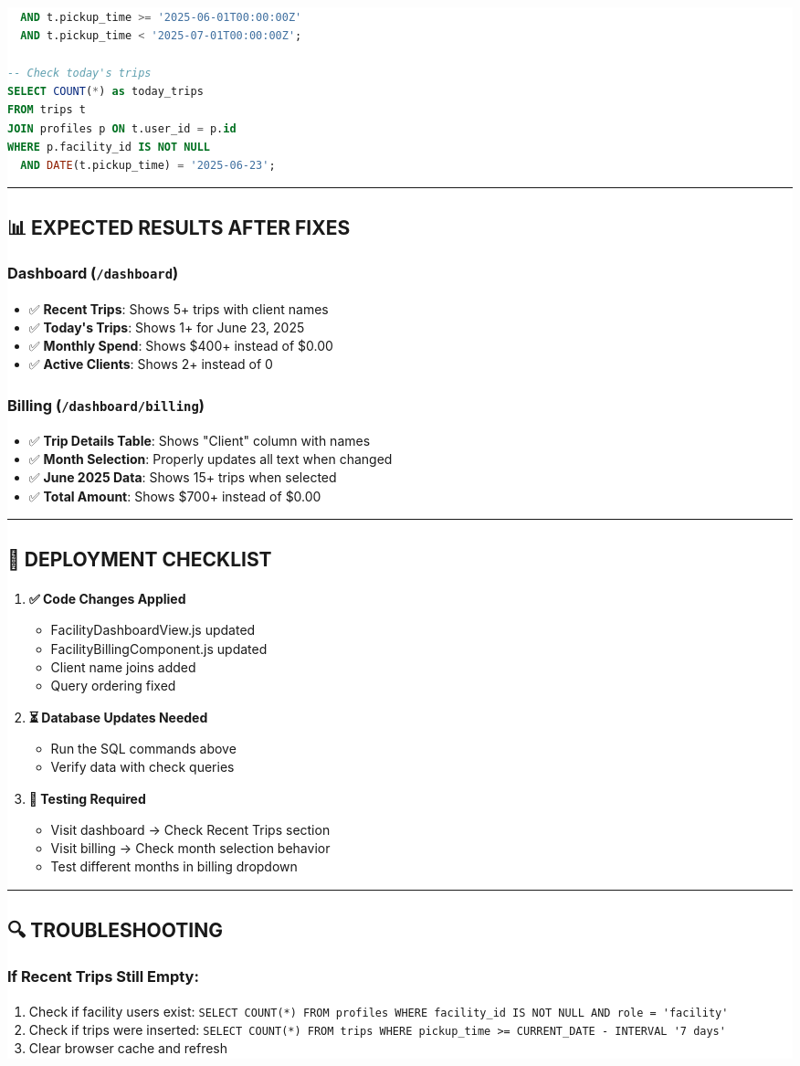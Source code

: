 ```sql
  AND t.pickup_time >= '2025-06-01T00:00:00Z'
  AND t.pickup_time < '2025-07-01T00:00:00Z';

-- Check today's trips
SELECT COUNT(*) as today_trips
FROM trips t
JOIN profiles p ON t.user_id = p.id
WHERE p.facility_id IS NOT NULL 
  AND DATE(t.pickup_time) = '2025-06-23';
```

---

## 📊 EXPECTED RESULTS AFTER FIXES

### **Dashboard** (`/dashboard`)
- ✅ **Recent Trips**: Shows 5+ trips with client names
- ✅ **Today's Trips**: Shows 1+ for June 23, 2025
- ✅ **Monthly Spend**: Shows $400+ instead of $0.00
- ✅ **Active Clients**: Shows 2+ instead of 0

### **Billing** (`/dashboard/billing`)
- ✅ **Trip Details Table**: Shows "Client" column with names
- ✅ **Month Selection**: Properly updates all text when changed
- ✅ **June 2025 Data**: Shows 15+ trips when selected
- ✅ **Total Amount**: Shows $700+ instead of $0.00

---

## 🚀 DEPLOYMENT CHECKLIST

1. **✅ Code Changes Applied**
   - FacilityDashboardView.js updated
   - FacilityBillingComponent.js updated
   - Client name joins added
   - Query ordering fixed

2. **⏳ Database Updates Needed**
   - Run the SQL commands above
   - Verify data with check queries

3. **🧪 Testing Required**
   - Visit dashboard → Check Recent Trips section
   - Visit billing → Check month selection behavior
   - Test different months in billing dropdown

---

## 🔍 TROUBLESHOOTING

### If Recent Trips Still Empty:
1. Check if facility users exist: `SELECT COUNT(*) FROM profiles WHERE facility_id IS NOT NULL AND role = 'facility'`
2. Check if trips were inserted: `SELECT COUNT(*) FROM trips WHERE pickup_time >= CURRENT_DATE - INTERVAL '7 days'`
3. Clear browser cache and refresh
